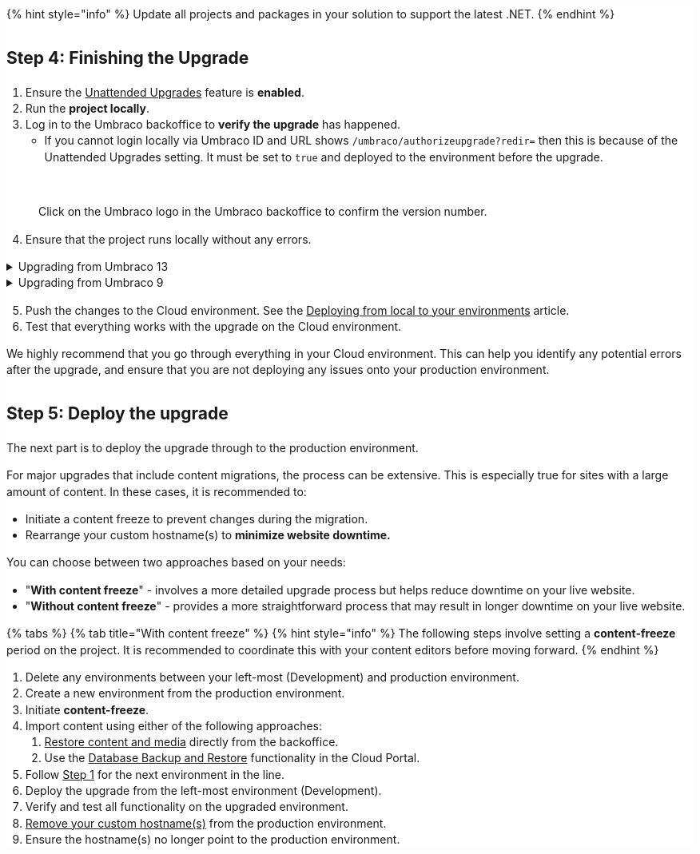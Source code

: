 {% hint style="info" %}
Update all projects and packages in your solution to support the latest .NET.
{% endhint %}

## Step 4: Finishing the Upgrade

1. Ensure the [Unattended Upgrades](https://docs.umbraco.com/umbraco-cms/fundamentals/setup/upgrading#run-an-unattended-upgrade) feature is **enabled**.
2. Run the **project locally**.
3. Log in to the Umbraco backoffice to **verify the upgrade** has happened.
   * If you cannot login locally via Umbraco ID and URL shows `/umbraco/authorizeupgrade?redir=` then this is because of the Unattended Upgrades setting. It must be set to `true` and deployed to the environment before the upgrade.

<figure><img src="../.gitbook/assets/image (94).png" alt=""><figcaption><p>Click on the Umbraco logo in the Umbraco backoffice to confirm the version number.</p></figcaption></figure>

4. Ensure that the project runs locally without any errors.

<details><summary>Upgrading from Umbraco 13</summary></details>

<details><summary>Upgrading from Umbraco 9</summary></details>

5. Push the changes to the Cloud environment. See the [Deploying from local to your environments](../deployment/local-to-cloud.md) article.
6. Test that everything works with the upgrade on the Cloud environment.

We highly recommend that you go through everything in your Cloud environment. This can help you identify any potential errors after the upgrade, and ensure that you are not deploying any issues onto your production environment.

## Step 5: Deploy the upgrade

The next part is to deploy the upgrade through to the production environment.

For major upgrades that include content migrations, the process can be extensive. This is especially true for sites with a large amount of content. In these cases, it is recommended to:

* Initiate a content freeze to prevent changes during the migration.
* Rearrange your custom hostname(s) to **minimize website downtime.**

You can choose between two approaches based on your needs:

* "**With content freeze**" - involves a more detailed upgrade process but helps reduce downtime on your live website.
* "**Without content freeze**" - provides a more straightforward process that may result in longer downtime on your live website.

{% tabs %}
{% tab title="With content freeze" %}
{% hint style="info" %}
The following steps involve setting a **content-freeze** period on the project. It is recommended to coordinate this with your content editors before moving forward.
{% endhint %}

1. Delete any environments between your left-most (Development) and production environment.
2. Create a new environment from the production environment.
3. Initiate **content-freeze**.
4. Import content using either of the following approaches:
   1. [Restore content and media](../deployment/restoring-content/) directly from the backoffice.
   2. Use the [Database Backup and Restore](../databases/backups.md) functionality in the Cloud Portal.
5. Follow [Step 1](major-upgrades.md#step-1-enable-.net) for the next environment in the line.
6. Deploy the upgrade from the left-most environment (Development).
7. Verify and test all functionality on the upgraded environment.
8. [Remove your custom hostname(s)](../set-up/project-settings/manage-hostnames/) from the production environment.
9. Ensure the hostname(s) no longer point to the production environment.